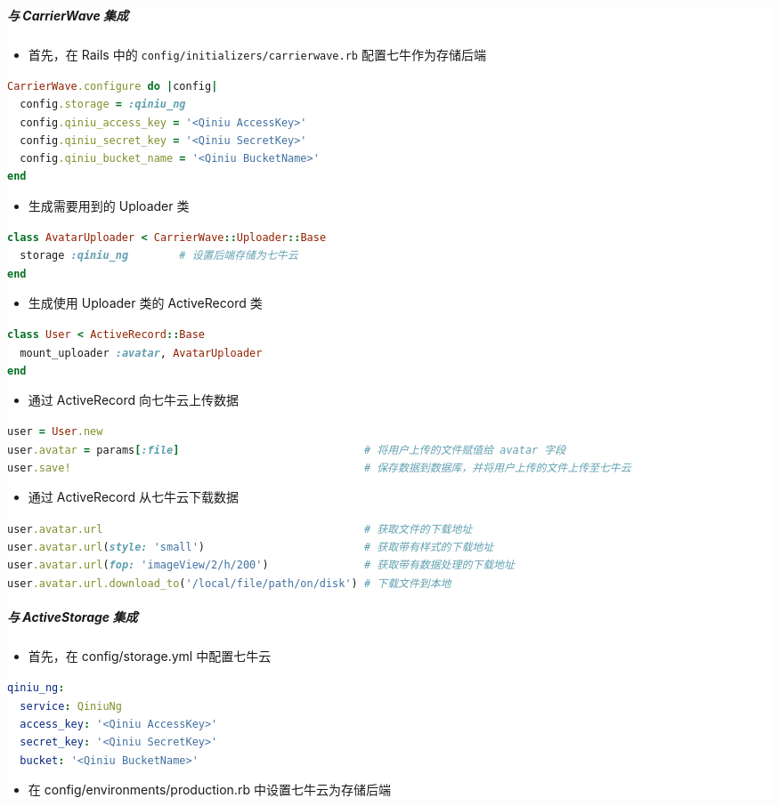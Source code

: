 ##### 与 CarrierWave 集成

* 首先，在 Rails 中的 `config/initializers/carrierwave.rb` 配置七牛作为存储后端

```ruby
CarrierWave.configure do |config|
  config.storage = :qiniu_ng
  config.qiniu_access_key = '<Qiniu AccessKey>'
  config.qiniu_secret_key = '<Qiniu SecretKey>'
  config.qiniu_bucket_name = '<Qiniu BucketName>'
end
```

* 生成需要用到的 Uploader 类

```ruby
class AvatarUploader < CarrierWave::Uploader::Base
  storage :qiniu_ng        # 设置后端存储为七牛云
end
```

* 生成使用 Uploader 类的 ActiveRecord 类

```ruby
class User < ActiveRecord::Base
  mount_uploader :avatar, AvatarUploader
end
```

* 通过 ActiveRecord 向七牛云上传数据

```ruby
user = User.new
user.avatar = params[:file]                             # 将用户上传的文件赋值给 avatar 字段
user.save!                                              # 保存数据到数据库，并将用户上传的文件上传至七牛云
```

* 通过 ActiveRecord 从七牛云下载数据

```ruby
user.avatar.url                                         # 获取文件的下载地址
user.avatar.url(style: 'small')                         # 获取带有样式的下载地址
user.avatar.url(fop: 'imageView/2/h/200')               # 获取带有数据处理的下载地址
user.avatar.url.download_to('/local/file/path/on/disk') # 下载文件到本地
```

##### 与 ActiveStorage 集成

* 首先，在 config/storage.yml 中配置七牛云

```yaml
qiniu_ng:
  service: QiniuNg
  access_key: '<Qiniu AccessKey>'
  secret_key: '<Qiniu SecretKey>'
  bucket: '<Qiniu BucketName>'
```

* 在 config/environments/production.rb 中设置七牛云为存储后端
